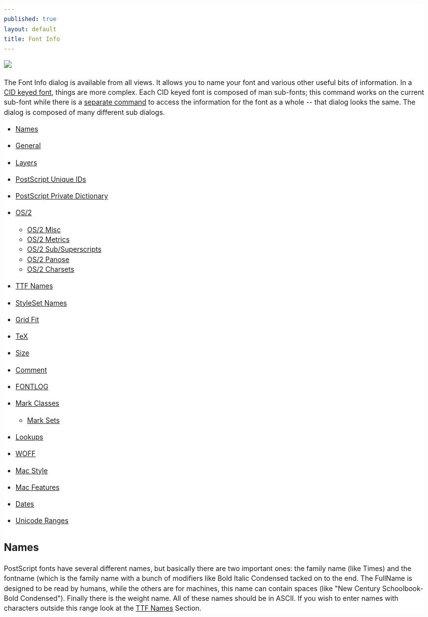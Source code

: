 ```yaml
---
published: true
layout: default
title: Font Info
---
```


![](img/fontinfo.png)

The Font Info dialog is available from all views. It allows you to name
your font and various other useful bits of information. In a [CID keyed
font](../fontview/#CID), things are more complex. Each CID keyed font
is composed of man sub-fonts; this command works on the current sub-font
while there is a [separate command](../cidmenu/#FontInfo) to access the
information for the font as a whole -- that dialog looks the same. The
dialog is composed of many different sub dialogs.

-   [Names](#Names)
-   [General](#PS-General)
-   [Layers](#Layers)
-   [PostScript Unique IDs](#PSUID)
-   [PostScript Private Dictionary](#Private)
-   [OS/2](#TTF-Values)
    -   [OS/2 Misc](#TTF-Values)
    -   [OS/2 Metrics](#TTF-Metrics)
    -   [OS/2 Sub/Superscripts](#SubSuper)
    -   [OS/2 Panose](#Panose)
    -   [OS/2 Charsets](#Charsets)

-   [TTF Names](#TTF-Names)
-   [StyleSet Names](#SSNames)
-   [Grid Fit](#gasp)
-   [TeX](#TeX)
-   [Size](#Size)
-   [Comment](#Comment)
-   [FONTLOG](#FontLog)
-   [Mark Classes](#MarkClass)
    -   [Mark Sets](#MarkSets)

-   [Lookups](#Lookups)
-   [WOFF](#WOFF)
-   [Mac Style](#Mac-Style)
-   [Mac Features](#Mac-Features)
-   [Dates](#Dates)
-   [Unicode Ranges](#Unicode)

Names
-----

PostScript fonts have several different names, but basically there are
two important ones: the family name (like Times) and the fontname (which
is the family name with a bunch of modifiers like Bold Italic Condensed
tacked on to the end. The FullName is designed to be read by humans,
while the others are for machines, this name can contain spaces (like
"New Century Schoolbook-Bold Condensed"). Finally there is the weight
name. All of these names should be in ASCII. If you wish to enter names
with characters outside this range look at the [TTF Names](#TTF-Names)
Section.
